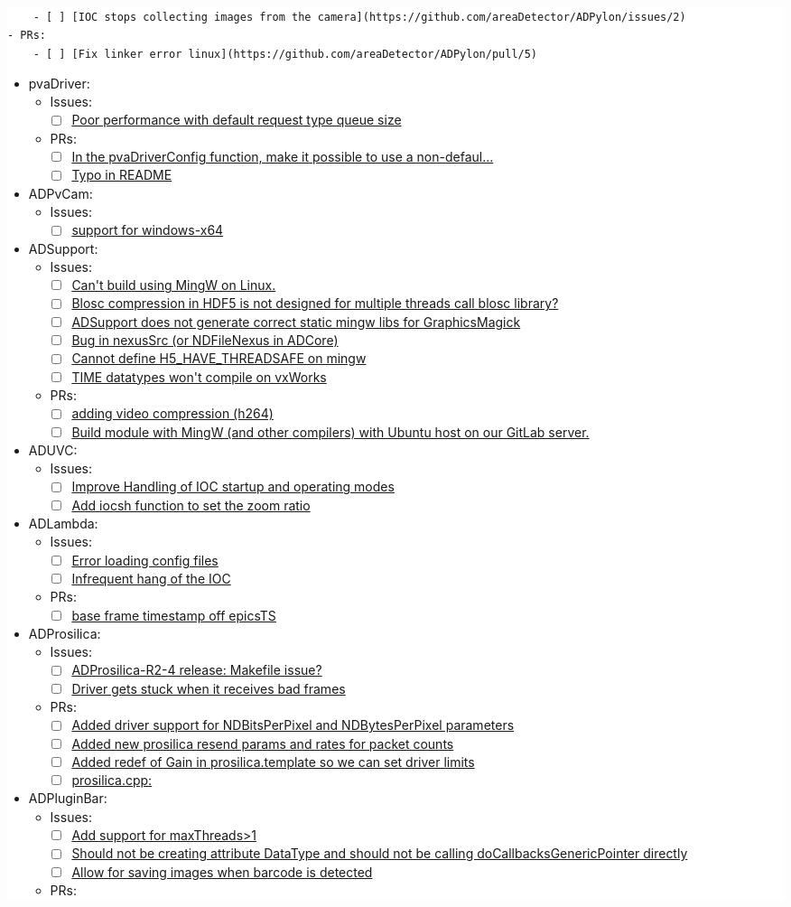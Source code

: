         - [ ] [IOC stops collecting images from the camera](https://github.com/areaDetector/ADPylon/issues/2)
    - PRs:
        - [ ] [Fix linker error linux](https://github.com/areaDetector/ADPylon/pull/5)
- pvaDriver:
    - Issues:
        - [ ] [Poor performance with default request type queue size](https://github.com/areaDetector/pvaDriver/issues/12)
    - PRs:
        - [ ] [In the pvaDriverConfig function, make it possible to use a non-defaul…](https://github.com/areaDetector/pvaDriver/pull/13)
        - [ ] [Typo in README](https://github.com/areaDetector/pvaDriver/pull/11)
- ADPvCam:
    - Issues:
        - [ ] [support for windows-x64](https://github.com/areaDetector/ADPvCam/issues/6)
- ADSupport:
    - Issues:
        - [ ] [Can't build using MingW on Linux.](https://github.com/areaDetector/ADSupport/issues/38)
        - [ ] [Blosc compression in HDF5 is not designed for multiple threads call blosc library?](https://github.com/areaDetector/ADSupport/issues/24)
        - [ ] [ADSupport does not generate correct static mingw libs for GraphicsMagick](https://github.com/areaDetector/ADSupport/issues/18)
        - [ ] [Bug in nexusSrc (or NDFileNexus in ADCore)](https://github.com/areaDetector/ADSupport/issues/9)
        - [ ] [Cannot define H5_HAVE_THREADSAFE on mingw](https://github.com/areaDetector/ADSupport/issues/6)
        - [ ] [TIME datatypes won't compile on vxWorks](https://github.com/areaDetector/ADSupport/issues/5)
    - PRs:
        - [ ] [adding video compression (h264)](https://github.com/areaDetector/ADSupport/pull/44)
        - [ ] [Build module with MingW (and other compilers) with Ubuntu host on our GitLab server.](https://github.com/areaDetector/ADSupport/pull/39)
- ADUVC:
    - Issues:
        - [ ] [Improve Handling of IOC startup and operating modes](https://github.com/areaDetector/ADUVC/issues/38)
        - [ ] [Add iocsh function to set the zoom ratio](https://github.com/areaDetector/ADUVC/issues/37)
- ADLambda:
    - Issues:
        - [ ] [Error loading config files](https://github.com/areaDetector/ADLambda/issues/7)
        - [ ] [Infrequent hang of the IOC](https://github.com/areaDetector/ADLambda/issues/6)
    - PRs:
        - [ ] [base frame timestamp off epicsTS](https://github.com/areaDetector/ADLambda/pull/11)
- ADProsilica:
    - Issues:
        - [ ] [ADProsilica-R2-4 release:  Makefile issue?](https://github.com/areaDetector/ADProsilica/issues/22)
        - [ ] [Driver gets stuck when it receives bad frames](https://github.com/areaDetector/ADProsilica/issues/18)
    - PRs:
        - [ ] [Added driver support for NDBitsPerPixel and NDBytesPerPixel parameters](https://github.com/areaDetector/ADProsilica/pull/8)
        - [ ] [Added new prosilica resend params and rates for packet counts](https://github.com/areaDetector/ADProsilica/pull/7)
        - [ ] [Added redef of Gain in prosilica.template so we can set driver limits](https://github.com/areaDetector/ADProsilica/pull/5)
        - [ ] [prosilica.cpp:](https://github.com/areaDetector/ADProsilica/pull/4)
- ADPluginBar:
    - Issues:
        - [ ] [Add support for maxThreads>1](https://github.com/areaDetector/ADPluginBar/issues/29)
        - [ ] [Should not be creating attribute DataType and should not be calling doCallbacksGenericPointer directly](https://github.com/areaDetector/ADPluginBar/issues/28)
        - [ ] [Allow for saving images when barcode is detected](https://github.com/areaDetector/ADPluginBar/issues/10)
    - PRs: